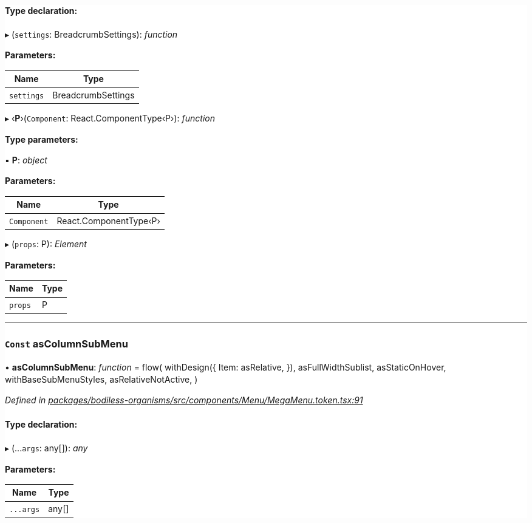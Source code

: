 #### Type declaration:

▸ (`settings`: BreadcrumbSettings): *function*

**Parameters:**

Name | Type |
------ | ------ |
`settings` | BreadcrumbSettings |

▸ ‹**P**›(`Component`: React.ComponentType‹P›): *function*

**Type parameters:**

▪ **P**: *object*

**Parameters:**

Name | Type |
------ | ------ |
`Component` | React.ComponentType‹P› |

▸ (`props`: P): *Element*

**Parameters:**

Name | Type |
------ | ------ |
`props` | P |

___

### `Const` asColumnSubMenu

• **asColumnSubMenu**: *function* = flow(
  withDesign({
    Item: asRelative,
  }),
  asFullWidthSublist,
  asStaticOnHover,
  withBaseSubMenuStyles,
  asRelativeNotActive,
)

*Defined in [packages/bodiless-organisms/src/components/Menu/MegaMenu.token.tsx:91](https://github.com/johnsonandjohnson/Bodiless-JS/blob/82f5be3/packages/bodiless-organisms/src/components/Menu/MegaMenu.token.tsx#L91)*

#### Type declaration:

▸ (...`args`: any[]): *any*

**Parameters:**

Name | Type |
------ | ------ |
`...args` | any[] |
